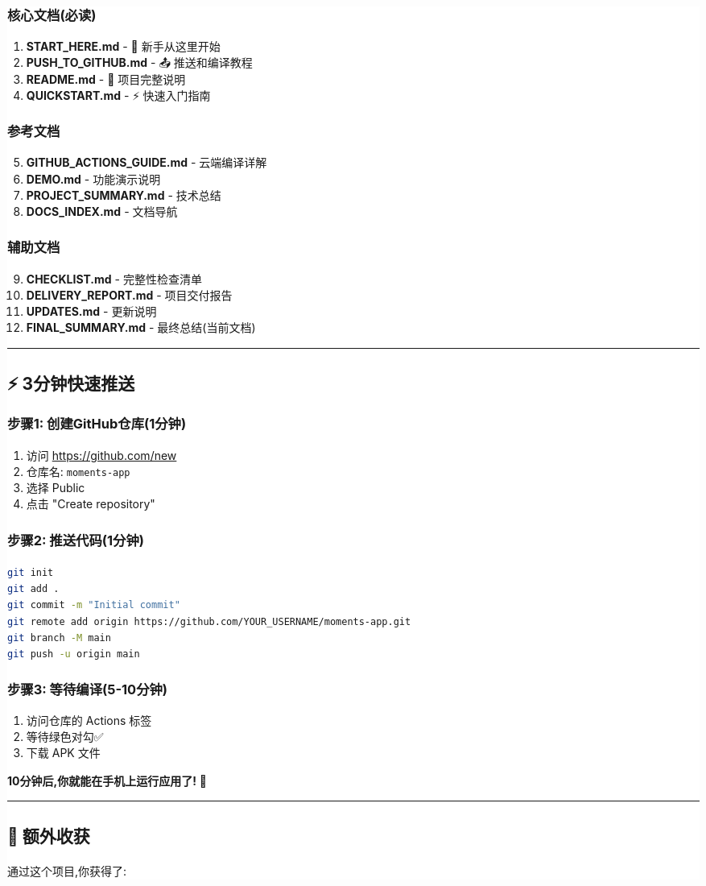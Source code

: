 ### 核心文档(必读)
1. **START_HERE.md** - 🚀 新手从这里开始
2. **PUSH_TO_GITHUB.md** - 📤 推送和编译教程
3. **README.md** - 📖 项目完整说明
4. **QUICKSTART.md** - ⚡ 快速入门指南

### 参考文档
5. **GITHUB_ACTIONS_GUIDE.md** - 云端编译详解
6. **DEMO.md** - 功能演示说明
7. **PROJECT_SUMMARY.md** - 技术总结
8. **DOCS_INDEX.md** - 文档导航

### 辅助文档
9. **CHECKLIST.md** - 完整性检查清单
10. **DELIVERY_REPORT.md** - 项目交付报告
11. **UPDATES.md** - 更新说明
12. **FINAL_SUMMARY.md** - 最终总结(当前文档)

---

## ⚡ 3分钟快速推送

### 步骤1: 创建GitHub仓库(1分钟)
1. 访问 https://github.com/new
2. 仓库名: `moments-app`
3. 选择 Public
4. 点击 "Create repository"

### 步骤2: 推送代码(1分钟)
```bash
git init
git add .
git commit -m "Initial commit"
git remote add origin https://github.com/YOUR_USERNAME/moments-app.git
git branch -M main
git push -u origin main
```

### 步骤3: 等待编译(5-10分钟)
1. 访问仓库的 Actions 标签
2. 等待绿色对勾✅
3. 下载 APK 文件

**10分钟后,你就能在手机上运行应用了!** 🎉

---

## 🎁 额外收获

通过这个项目,你获得了:
